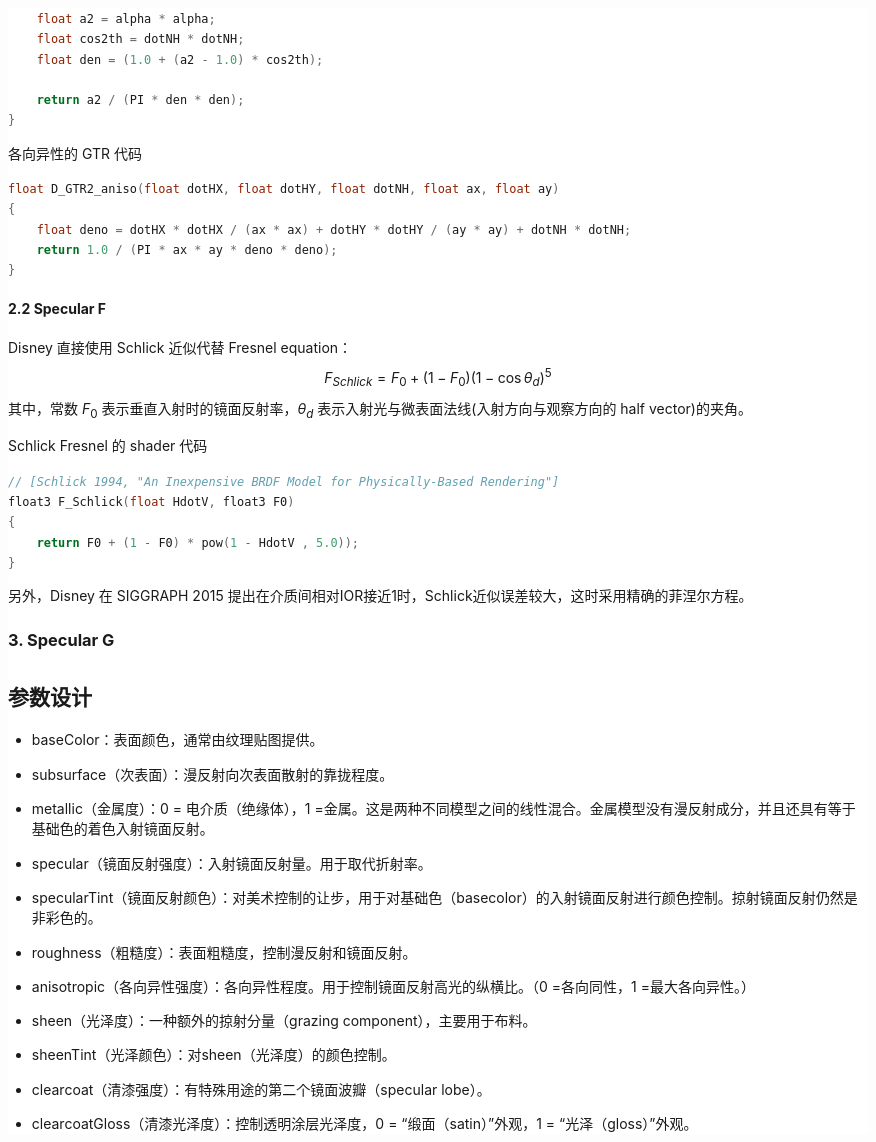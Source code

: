 ```c++
    float a2 = alpha * alpha;
    float cos2th = dotNH * dotNH;
    float den = (1.0 + (a2 - 1.0) * cos2th);

    return a2 / (PI * den * den);
}
```

各向异性的 GTR 代码

```c++
float D_GTR2_aniso(float dotHX, float dotHY, float dotNH, float ax, float ay)
{
    float deno = dotHX * dotHX / (ax * ax) + dotHY * dotHY / (ay * ay) + dotNH * dotNH;
    return 1.0 / (PI * ax * ay * deno * deno);
}
```

#### 2.2 Specular F

Disney 直接使用 Schlick 近似代替 Fresnel equation：
$$
F_{Schlick}=F_0+(1-F_0)(1-\cos\theta_d)^5
$$
 其中，常数 $F_0$ 表示垂直入射时的镜面反射率，$\theta_d$ 表示入射光与微表面法线(入射方向与观察方向的 half vector)的夹角。

Schlick Fresnel 的 shader 代码

```c++
// [Schlick 1994, "An Inexpensive BRDF Model for Physically-Based Rendering"]
float3 F_Schlick(float HdotV, float3 F0)
{
    return F0 + (1 - F0) * pow(1 - HdotV , 5.0));
}
```

另外，Disney 在 SIGGRAPH 2015 提出在介质间相对IOR接近1时，Schlick近似误差较大，这时采用精确的菲涅尔方程。

### 3. Specular G



## 参数设计

- baseColor：表面颜色，通常由纹理贴图提供。

- subsurface（次表面）：漫反射向次表面散射的靠拢程度。
- metallic（金属度）：0 = 电介质（绝缘体），1 =金属。这是两种不同模型之间的线性混合。金属模型没有漫反射成分，并且还具有等于基础色的着色入射镜面反射。
- specular（镜面反射强度）：入射镜面反射量。用于取代折射率。
- specularTint（镜面反射颜色）：对美术控制的让步，用于对基础色（basecolor）的入射镜面反射进行颜色控制。掠射镜面反射仍然是非彩色的。
- roughness（粗糙度）：表面粗糙度，控制漫反射和镜面反射。
- anisotropic（各向异性强度）：各向异性程度。用于控制镜面反射高光的纵横比。（0 =各向同性，1 =最大各向异性。）
- sheen（光泽度）：一种额外的掠射分量（grazing component），主要用于布料。
- sheenTint（光泽颜色）：对sheen（光泽度）的颜色控制。
- clearcoat（清漆强度）：有特殊用途的第二个镜面波瓣（specular lobe）。
- clearcoatGloss（清漆光泽度）：控制透明涂层光泽度，0 = “缎面（satin）”外观，1 = “光泽（gloss）”外观。
